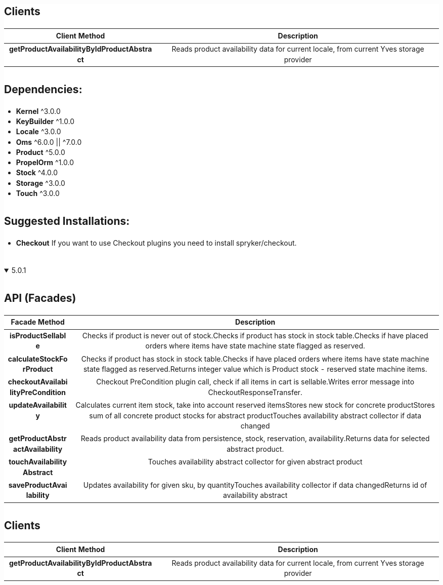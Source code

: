 
## Clients

|                 Client Method                 |                         Description                          |
| :-------------------------------------------: | :----------------------------------------------------------: |
| **getProductAvailabilityByIdProductAbstract** | Reads product availability data for current locale, from current Yves storage provider |

## Dependencies:

* **Kernel** ^3.0.0
* **KeyBuilder** ^1.0.0
* **Locale** ^3.0.0
* **Oms** ^6.0.0 || ^7.0.0
* **Product** ^5.0.0
* **PropelOrm** ^1.0.0
* **Stock** ^4.0.0
* **Storage** ^3.0.0
* **Touch** ^3.0.0

## Suggested Installations:

* **Checkout** If you want to use Checkout plugins you need to install spryker/checkout.
<br>
</details>

<details open>
<summary>5.0.1 </summary>

## API (Facades)

|            Facade Method             |                         Description                          |
| :----------------------------------: | :----------------------------------------------------------: |
|        **isProductSellable**         | Checks if product is never out of stock.Checks if product has stock in stock table.Checks if have placed orders where items have state machine state flagged as reserved. |
|     **calculateStockForProduct**     | Checks if product has stock in stock table.Checks if have placed orders where items have state machine state flagged as reserved.Returns integer value which is Product stock - reserved state machine items. |
| **checkoutAvailabilityPreCondition** | Checkout PreCondition plugin call, check if all items in cart is sellable.Writes error message into CheckoutResponseTransfer. |
|        **updateAvailability**        | Calculates current item stock, take into account reserved itemsStores new stock for concrete productStores sum of all concrete product stocks for abstract productTouches availability abstract collector if data changed |
|  **getProductAbstractAvailability**  | Reads product availability data from persistence, stock, reservation, availability.Returns data for selected abstract product. |
|    **touchAvailabilityAbstract**     | Touches availability abstract collector for given abstract product |
|     **saveProductAvailability**      | Updates availability for given sku, by quantityTouches availability collector if data changedReturns id of availability abstract |

## Clients

|                 Client Method                 |                         Description                          |
| :-------------------------------------------: | :----------------------------------------------------------: |
| **getProductAvailabilityByIdProductAbstract** | Reads product availability data for current locale, from current Yves storage provider |
